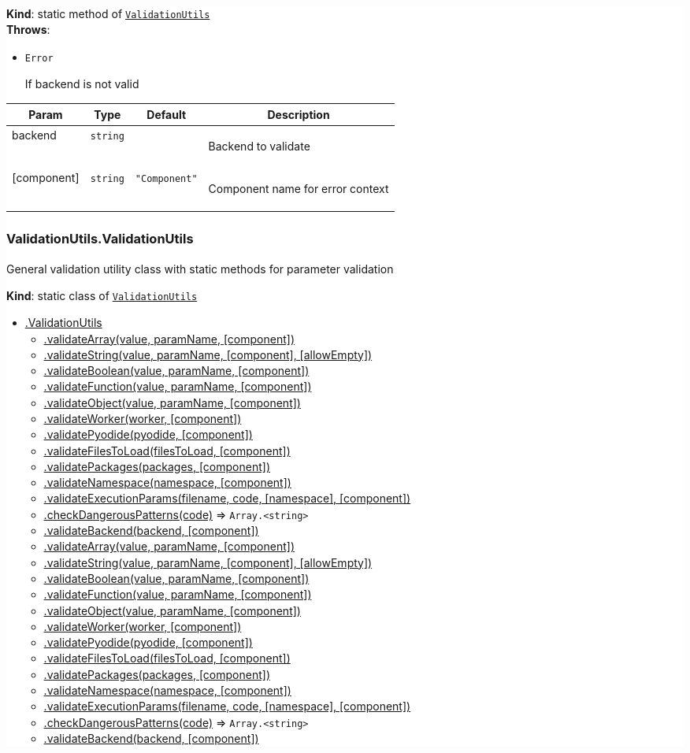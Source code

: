 **Kind**: static method of [<code>ValidationUtils</code>](#module_ValidationUtils.ValidationUtils)  
**Throws**:

- <code>Error</code> <p>If backend is not valid</p>


| Param | Type | Default | Description |
| --- | --- | --- | --- |
| backend | <code>string</code> |  | <p>Backend to validate</p> |
| [component] | <code>string</code> | <code>&quot;Component&quot;</code> | <p>Component name for error context</p> |

<a name="module_ValidationUtils.ValidationUtils"></a>

### ValidationUtils.ValidationUtils
<p>General validation utility class with static methods for parameter validation</p>

**Kind**: static class of [<code>ValidationUtils</code>](#module_ValidationUtils)  

* [.ValidationUtils](#module_ValidationUtils.ValidationUtils)
    * [.validateArray(value, paramName, [component])](#module_ValidationUtils.ValidationUtils.validateArray)
    * [.validateString(value, paramName, [component], [allowEmpty])](#module_ValidationUtils.ValidationUtils.validateString)
    * [.validateBoolean(value, paramName, [component])](#module_ValidationUtils.ValidationUtils.validateBoolean)
    * [.validateFunction(value, paramName, [component])](#module_ValidationUtils.ValidationUtils.validateFunction)
    * [.validateObject(value, paramName, [component])](#module_ValidationUtils.ValidationUtils.validateObject)
    * [.validateWorker(worker, [component])](#module_ValidationUtils.ValidationUtils.validateWorker)
    * [.validatePyodide(pyodide, [component])](#module_ValidationUtils.ValidationUtils.validatePyodide)
    * [.validateFilesToLoad(filesToLoad, [component])](#module_ValidationUtils.ValidationUtils.validateFilesToLoad)
    * [.validatePackages(packages, [component])](#module_ValidationUtils.ValidationUtils.validatePackages)
    * [.validateNamespace(namespace, [component])](#module_ValidationUtils.ValidationUtils.validateNamespace)
    * [.validateExecutionParams(filename, code, [namespace], [component])](#module_ValidationUtils.ValidationUtils.validateExecutionParams)
    * [.checkDangerousPatterns(code)](#module_ValidationUtils.ValidationUtils.checkDangerousPatterns) ⇒ <code>Array.&lt;string&gt;</code>
    * [.validateBackend(backend, [component])](#module_ValidationUtils.ValidationUtils.validateBackend)
    * [.validateArray(value, paramName, [component])](#module_ValidationUtils.ValidationUtils.validateArray)
    * [.validateString(value, paramName, [component], [allowEmpty])](#module_ValidationUtils.ValidationUtils.validateString)
    * [.validateBoolean(value, paramName, [component])](#module_ValidationUtils.ValidationUtils.validateBoolean)
    * [.validateFunction(value, paramName, [component])](#module_ValidationUtils.ValidationUtils.validateFunction)
    * [.validateObject(value, paramName, [component])](#module_ValidationUtils.ValidationUtils.validateObject)
    * [.validateWorker(worker, [component])](#module_ValidationUtils.ValidationUtils.validateWorker)
    * [.validatePyodide(pyodide, [component])](#module_ValidationUtils.ValidationUtils.validatePyodide)
    * [.validateFilesToLoad(filesToLoad, [component])](#module_ValidationUtils.ValidationUtils.validateFilesToLoad)
    * [.validatePackages(packages, [component])](#module_ValidationUtils.ValidationUtils.validatePackages)
    * [.validateNamespace(namespace, [component])](#module_ValidationUtils.ValidationUtils.validateNamespace)
    * [.validateExecutionParams(filename, code, [namespace], [component])](#module_ValidationUtils.ValidationUtils.validateExecutionParams)
    * [.checkDangerousPatterns(code)](#module_ValidationUtils.ValidationUtils.checkDangerousPatterns) ⇒ <code>Array.&lt;string&gt;</code>
    * [.validateBackend(backend, [component])](#module_ValidationUtils.ValidationUtils.validateBackend)